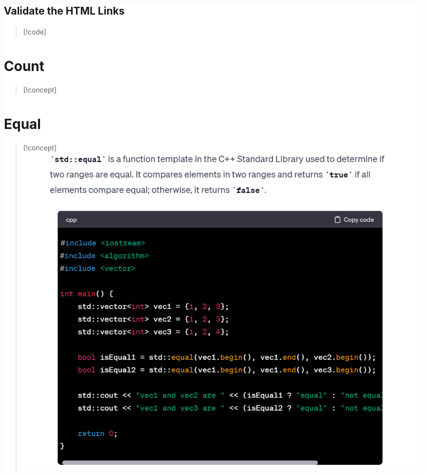 
## Validate the HTML Links
> [!code]
> 



# Count
> [!concept]
> 



# Equal
> [!concept]
> ![](STL_Algorithms.assets/image-20240121104025920.png)![](STL_Algorithms.assets/image-20240121104019167.png)
